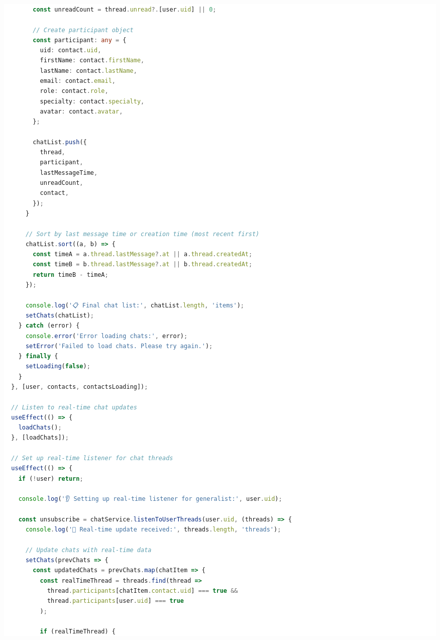 ```typescript
        const unreadCount = thread.unread?.[user.uid] || 0;

        // Create participant object
        const participant: any = {
          uid: contact.uid,
          firstName: contact.firstName,
          lastName: contact.lastName,
          email: contact.email,
          role: contact.role,
          specialty: contact.specialty,
          avatar: contact.avatar,
        };

        chatList.push({
          thread,
          participant,
          lastMessageTime,
          unreadCount,
          contact,
        });
      }

      // Sort by last message time or creation time (most recent first)
      chatList.sort((a, b) => {
        const timeA = a.thread.lastMessage?.at || a.thread.createdAt;
        const timeB = b.thread.lastMessage?.at || b.thread.createdAt;
        return timeB - timeA;
      });

      console.log('📋 Final chat list:', chatList.length, 'items');
      setChats(chatList);
    } catch (error) {
      console.error('Error loading chats:', error);
      setError('Failed to load chats. Please try again.');
    } finally {
      setLoading(false);
    }
  }, [user, contacts, contactsLoading]);

  // Listen to real-time chat updates
  useEffect(() => {
    loadChats();
  }, [loadChats]);

  // Set up real-time listener for chat threads
  useEffect(() => {
    if (!user) return;

    console.log('👂 Setting up real-time listener for generalist:', user.uid);
    
    const unsubscribe = chatService.listenToUserThreads(user.uid, (threads) => {
      console.log('📨 Real-time update received:', threads.length, 'threads');
      
      // Update chats with real-time data
      setChats(prevChats => {
        const updatedChats = prevChats.map(chatItem => {
          const realTimeThread = threads.find(thread => 
            thread.participants[chatItem.contact.uid] === true && 
            thread.participants[user.uid] === true
          );
          
          if (realTimeThread) {
```